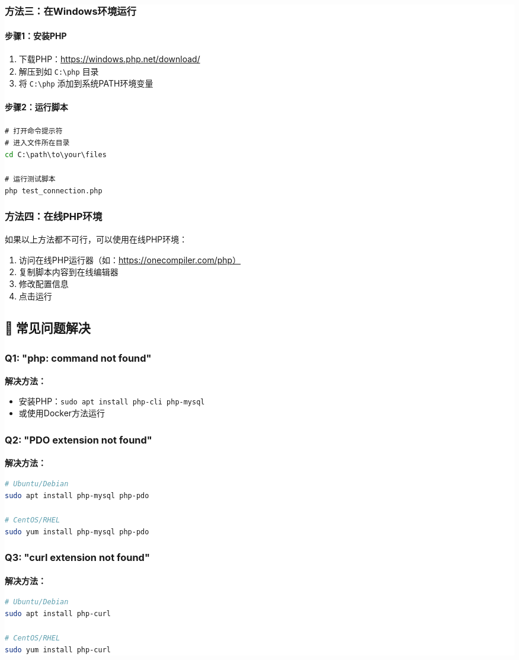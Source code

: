 ### 方法三：在Windows环境运行

#### 步骤1：安装PHP
1. 下载PHP：https://windows.php.net/download/
2. 解压到如 `C:\php` 目录
3. 将 `C:\php` 添加到系统PATH环境变量

#### 步骤2：运行脚本
```cmd
# 打开命令提示符
# 进入文件所在目录
cd C:\path\to\your\files

# 运行测试脚本
php test_connection.php
```

### 方法四：在线PHP环境

如果以上方法都不可行，可以使用在线PHP环境：

1. 访问在线PHP运行器（如：https://onecompiler.com/php）
2. 复制脚本内容到在线编辑器
3. 修改配置信息
4. 点击运行

## 🔧 常见问题解决

### Q1: "php: command not found"
**解决方法：**
- 安装PHP：`sudo apt install php-cli php-mysql`
- 或使用Docker方法运行

### Q2: "PDO extension not found"
**解决方法：**
```bash
# Ubuntu/Debian
sudo apt install php-mysql php-pdo

# CentOS/RHEL
sudo yum install php-mysql php-pdo
```

### Q3: "curl extension not found"
**解决方法：**
```bash
# Ubuntu/Debian
sudo apt install php-curl

# CentOS/RHEL
sudo yum install php-curl
```
